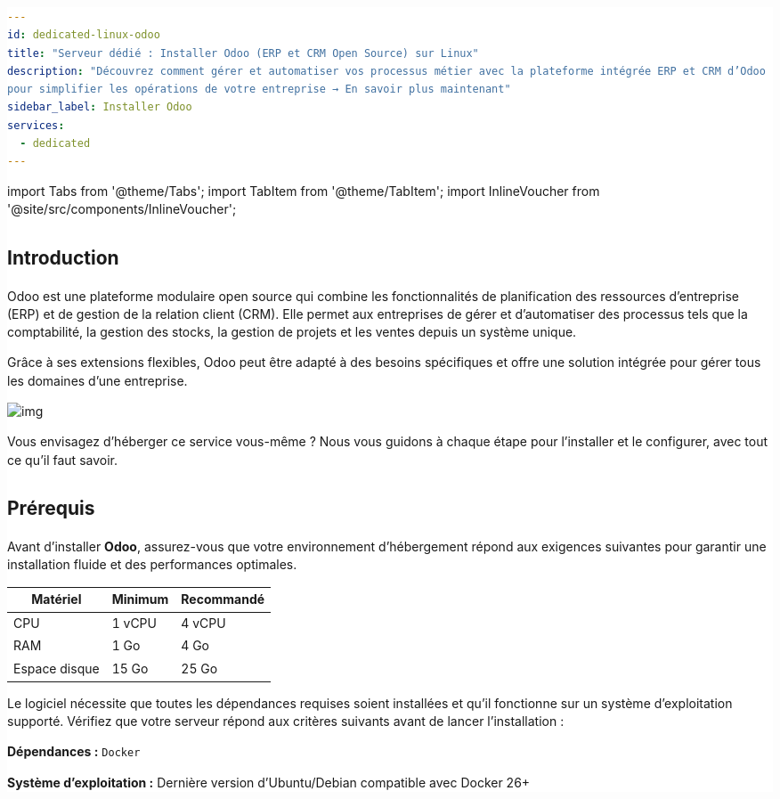 ```yaml
---
id: dedicated-linux-odoo
title: "Serveur dédié : Installer Odoo (ERP et CRM Open Source) sur Linux"
description: "Découvrez comment gérer et automatiser vos processus métier avec la plateforme intégrée ERP et CRM d’Odoo pour simplifier les opérations de votre entreprise → En savoir plus maintenant"
sidebar_label: Installer Odoo
services:
  - dedicated
---
```


import Tabs from '@theme/Tabs';
import TabItem from '@theme/TabItem';
import InlineVoucher from '@site/src/components/InlineVoucher';

## Introduction

Odoo est une plateforme modulaire open source qui combine les fonctionnalités de planification des ressources d’entreprise (ERP) et de gestion de la relation client (CRM). Elle permet aux entreprises de gérer et d’automatiser des processus tels que la comptabilité, la gestion des stocks, la gestion de projets et les ventes depuis un système unique.

Grâce à ses extensions flexibles, Odoo peut être adapté à des besoins spécifiques et offre une solution intégrée pour gérer tous les domaines d’une entreprise.

![img](https://screensaver01.zap-hosting.com/index.php/s/3nwfLeK2c9kTiCp/preview)

Vous envisagez d’héberger ce service vous-même ? Nous vous guidons à chaque étape pour l’installer et le configurer, avec tout ce qu’il faut savoir.

<InlineVoucher />

## Prérequis

Avant d’installer **Odoo**, assurez-vous que votre environnement d’hébergement répond aux exigences suivantes pour garantir une installation fluide et des performances optimales.

| Matériel   | Minimum     | Recommandé  |
| ---------- | ----------- | ----------- |
| CPU        | 1 vCPU      | 4 vCPU      |
| RAM        | 1 Go        | 4 Go        |
| Espace disque | 15 Go     | 25 Go       |

Le logiciel nécessite que toutes les dépendances requises soient installées et qu’il fonctionne sur un système d’exploitation supporté. Vérifiez que votre serveur répond aux critères suivants avant de lancer l’installation :

**Dépendances :** `Docker`

**Système d’exploitation :** Dernière version d’Ubuntu/Debian compatible avec Docker 26+
